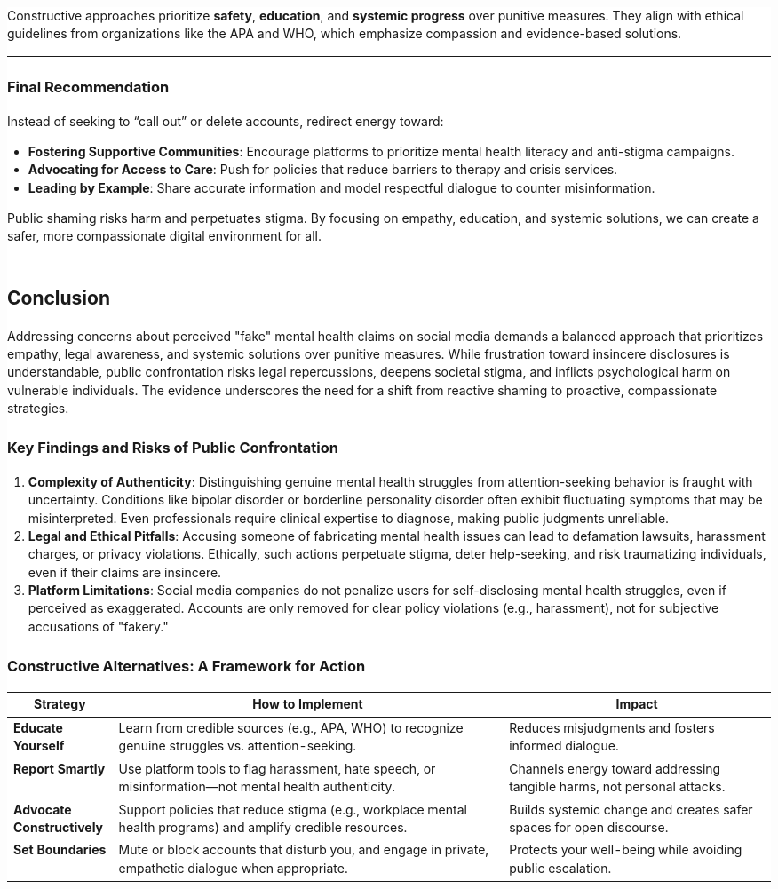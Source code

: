 Constructive approaches prioritize **safety**, **education**, and **systemic progress** over punitive measures. They align with ethical guidelines from organizations like the APA and WHO, which emphasize compassion and evidence-based solutions.  

---

### **Final Recommendation**  
Instead of seeking to “call out” or delete accounts, redirect energy toward:  
- **Fostering Supportive Communities**: Encourage platforms to prioritize mental health literacy and anti-stigma campaigns.  
- **Advocating for Access to Care**: Push for policies that reduce barriers to therapy and crisis services.  
- **Leading by Example**: Share accurate information and model respectful dialogue to counter misinformation.  

Public shaming risks harm and perpetuates stigma. By focusing on empathy, education, and systemic solutions, we can create a safer, more compassionate digital environment for all.  

---

## Conclusion  
Addressing concerns about perceived "fake" mental health claims on social media demands a balanced approach that prioritizes empathy, legal awareness, and systemic solutions over punitive measures. While frustration toward insincere disclosures is understandable, public confrontation risks legal repercussions, deepens societal stigma, and inflicts psychological harm on vulnerable individuals. The evidence underscores the need for a shift from reactive shaming to proactive, compassionate strategies.  

### Key Findings and Risks of Public Confrontation  
1. **Complexity of Authenticity**: Distinguishing genuine mental health struggles from attention-seeking behavior is fraught with uncertainty. Conditions like bipolar disorder or borderline personality disorder often exhibit fluctuating symptoms that may be misinterpreted. Even professionals require clinical expertise to diagnose, making public judgments unreliable.  
2. **Legal and Ethical Pitfalls**: Accusing someone of fabricating mental health issues can lead to defamation lawsuits, harassment charges, or privacy violations. Ethically, such actions perpetuate stigma, deter help-seeking, and risk traumatizing individuals, even if their claims are insincere.  
3. **Platform Limitations**: Social media companies do not penalize users for self-disclosing mental health struggles, even if perceived as exaggerated. Accounts are only removed for clear policy violations (e.g., harassment), not for subjective accusations of "fakery."  

### Constructive Alternatives: A Framework for Action  
| **Strategy**               | **How to Implement**                                                                 | **Impact**                                                                 |
|----------------------------|-------------------------------------------------------------------------------------|---------------------------------------------------------------------------|
| **Educate Yourself**        | Learn from credible sources (e.g., APA, WHO) to recognize genuine struggles vs. attention-seeking. | Reduces misjudgments and fosters informed dialogue.                        |
| **Report Smartly**          | Use platform tools to flag harassment, hate speech, or misinformation—not mental health authenticity. | Channels energy toward addressing tangible harms, not personal attacks.    |
| **Advocate Constructively** | Support policies that reduce stigma (e.g., workplace mental health programs) and amplify credible resources. | Builds systemic change and creates safer spaces for open discourse.        |
| **Set Boundaries**          | Mute or block accounts that disturb you, and engage in private, empathetic dialogue when appropriate. | Protects your well-being while avoiding public escalation.                 |
